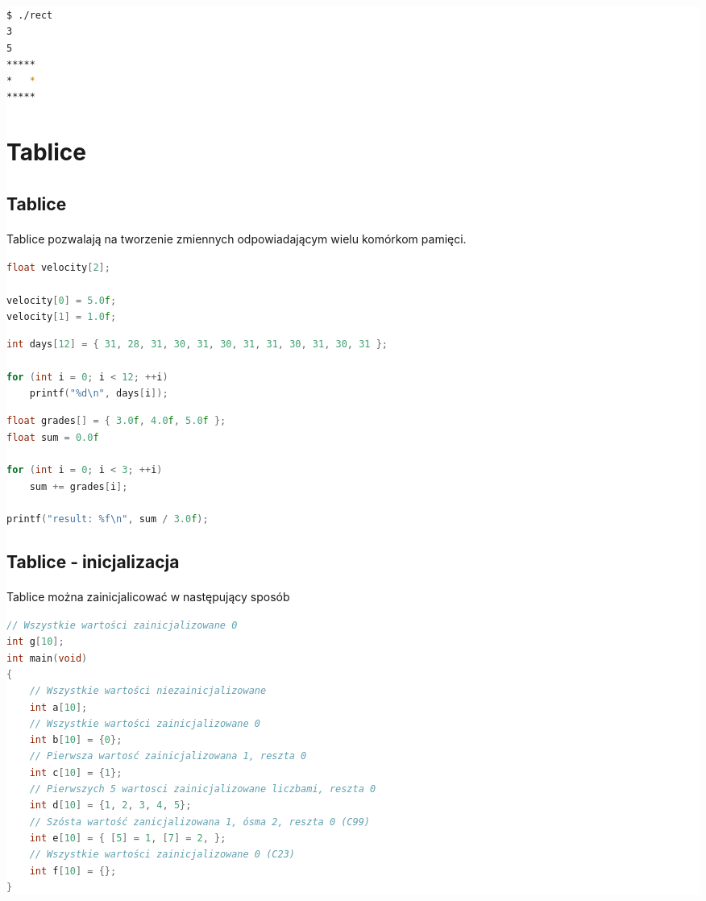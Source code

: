 ```bash
$ ./rect
3
5
*****
*   *
*****
```

# Tablice

## Tablice

Tablice pozwalają na tworzenie zmiennych odpowiadającym wielu komórkom pamięci.

```c
float velocity[2];

velocity[0] = 5.0f;
velocity[1] = 1.0f;
```

```c
int days[12] = { 31, 28, 31, 30, 31, 30, 31, 31, 30, 31, 30, 31 };

for (int i = 0; i < 12; ++i)
    printf("%d\n", days[i]);
```

```c
float grades[] = { 3.0f, 4.0f, 5.0f };
float sum = 0.0f

for (int i = 0; i < 3; ++i)
    sum += grades[i];

printf("result: %f\n", sum / 3.0f);
```

## Tablice - inicjalizacja

Tablice można zainicjalicować w następujący sposób

```c
// Wszystkie wartości zainicjalizowane 0
int g[10];
int main(void)
{
    // Wszystkie wartości niezainicjalizowane
    int a[10];
    // Wszystkie wartości zainicjalizowane 0
    int b[10] = {0};
    // Pierwsza wartosć zainicjalizowana 1, reszta 0
    int c[10] = {1};
    // Pierwszych 5 wartosci zainicjalizowane liczbami, reszta 0
    int d[10] = {1, 2, 3, 4, 5};
    // Szósta wartość zanicjalizowana 1, ósma 2, reszta 0 (C99)
    int e[10] = { [5] = 1, [7] = 2, };
    // Wszystkie wartości zainicjalizowane 0 (C23)
    int f[10] = {};
}
```
